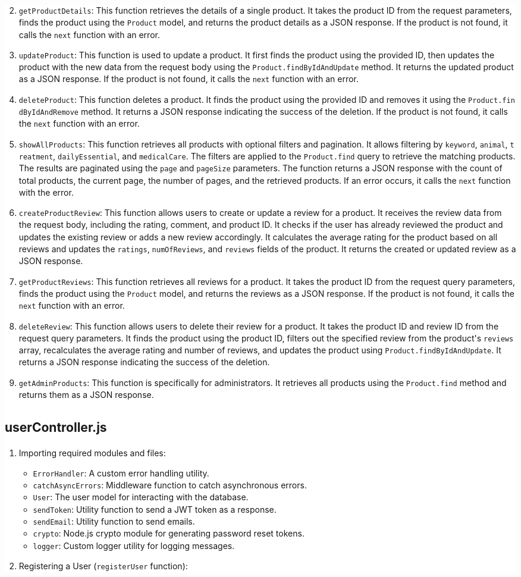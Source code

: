 2.  `getProductDetails`: This function retrieves the details of a single product. It takes the product ID from the request parameters, finds the product using the `Product` model, and returns the product details as a JSON response. If the product is not found, it calls the `next` function with an error.

3.  `updateProduct`: This function is used to update a product. It first finds the product using the provided ID, then updates the product with the new data from the request body using the `Product.findByIdAndUpdate` method. It returns the updated product as a JSON response. If the product is not found, it calls the `next` function with an error.

4.  `deleteProduct`: This function deletes a product. It finds the product using the provided ID and removes it using the `Product.findByIdAndRemove` method. It returns a JSON response indicating the success of the deletion. If the product is not found, it calls the `next` function with an error.

5.  `showAllProducts`: This function retrieves all products with optional filters and pagination. It allows filtering by `keyword`, `animal`, `treatment`, `dailyEssential`, and `medicalCare`. The filters are applied to the `Product.find` query to retrieve the matching products. The results are paginated using the `page` and `pageSize` parameters. The function returns a JSON response with the count of total products, the current page, the number of pages, and the retrieved products. If an error occurs, it calls the `next` function with the error.

6.  `createProductReview`: This function allows users to create or update a review for a product. It receives the review data from the request body, including the rating, comment, and product ID. It checks if the user has already reviewed the product and updates the existing review or adds a new review accordingly. It calculates the average rating for the product based on all reviews and updates the `ratings`, `numOfReviews`, and `reviews` fields of the product. It returns the created or updated review as a JSON response.

7.  `getProductReviews`: This function retrieves all reviews for a product. It takes the product ID from the request query parameters, finds the product using the `Product` model, and returns the reviews as a JSON response. If the product is not found, it calls the `next` function with an error.

8.  `deleteReview`: This function allows users to delete their review for a product. It takes the product ID and review ID from the request query parameters. It finds the product using the product ID, filters out the specified review from the product's `reviews` array, recalculates the average rating and number of reviews, and updates the product using `Product.findByIdAndUpdate`. It returns a JSON response indicating the success of the deletion.

9.  `getAdminProducts`: This function is specifically for administrators. It retrieves all products using the `Product.find` method and returns them as a JSON response.

## userController.js

1.  Importing required modules and files:

    - `ErrorHandler`: A custom error handling utility.
    - `catchAsyncErrors`: Middleware function to catch asynchronous errors.
    - `User`: The user model for interacting with the database.
    - `sendToken`: Utility function to send a JWT token as a response.
    - `sendEmail`: Utility function to send emails.
    - `crypto`: Node.js crypto module for generating password reset tokens.
    - `logger`: Custom logger utility for logging messages.

2.  Registering a User (`registerUser` function):
